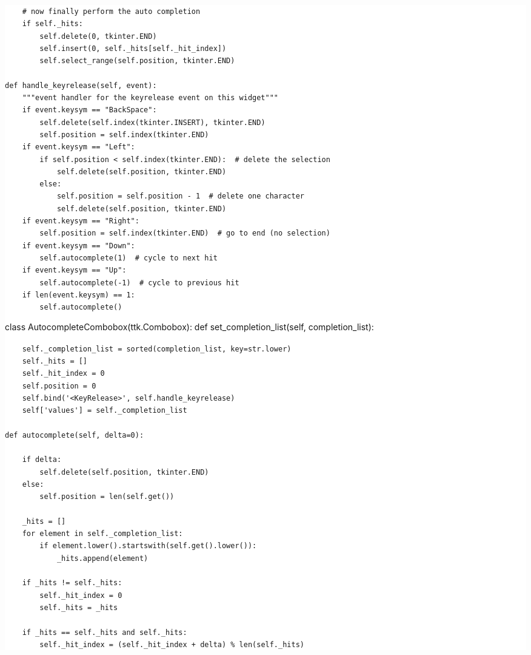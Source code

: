         # now finally perform the auto completion
        if self._hits:
            self.delete(0, tkinter.END)
            self.insert(0, self._hits[self._hit_index])
            self.select_range(self.position, tkinter.END)

    def handle_keyrelease(self, event):
        """event handler for the keyrelease event on this widget"""
        if event.keysym == "BackSpace":
            self.delete(self.index(tkinter.INSERT), tkinter.END)
            self.position = self.index(tkinter.END)
        if event.keysym == "Left":
            if self.position < self.index(tkinter.END):  # delete the selection
                self.delete(self.position, tkinter.END)
            else:
                self.position = self.position - 1  # delete one character
                self.delete(self.position, tkinter.END)
        if event.keysym == "Right":
            self.position = self.index(tkinter.END)  # go to end (no selection)
        if event.keysym == "Down":
            self.autocomplete(1)  # cycle to next hit
        if event.keysym == "Up":
            self.autocomplete(-1)  # cycle to previous hit
        if len(event.keysym) == 1:
            self.autocomplete()


class AutocompleteCombobox(ttk.Combobox):
    def set_completion_list(self, completion_list):

        self._completion_list = sorted(completion_list, key=str.lower)
        self._hits = []
        self._hit_index = 0
        self.position = 0
        self.bind('<KeyRelease>', self.handle_keyrelease)
        self['values'] = self._completion_list

    def autocomplete(self, delta=0):

        if delta:
            self.delete(self.position, tkinter.END)
        else:
            self.position = len(self.get())

        _hits = []
        for element in self._completion_list:
            if element.lower().startswith(self.get().lower()):
                _hits.append(element)

        if _hits != self._hits:
            self._hit_index = 0
            self._hits = _hits

        if _hits == self._hits and self._hits:
            self._hit_index = (self._hit_index + delta) % len(self._hits)
